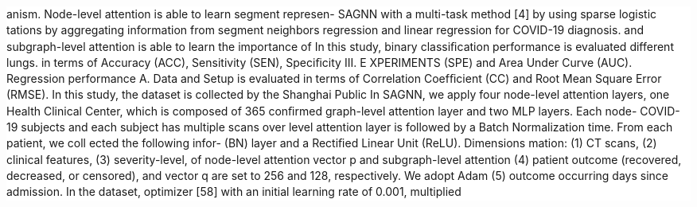 anism.            Node-level           attention            is             able            to             learn            segment           represen-                                                                                           SAGNN            with            a            multi-task            method           [4]            by            using            sparse            logistic
tations                   by                   aggregating                 information                  from                   segment                  neighbors                                                                                regression                       and                        linear                        regression                       for                        COVID-19                        diagnosis.
and           subgraph-level          attention           is           able           to            learn           the            importance          of                                                                                        In                   this                   study,                  binary                  classiﬁcation                   performance                  is                   evaluated
different             lungs.                                                                                                                                                                                                                     in                   terms                   of                   Accuracy                  (ACC),                   Sensitivity                   (SEN),                   Speciﬁcity
                                                                              III.                E    XPERIMENTS                                                                                                                                (SPE)           and           Area           Under           Curve           (AUC).           Regression           performance
A.                Data           and           Setup                                                                                                                                                                                             is           evaluated          in           terms           of           Correlation           Coefﬁcient          (CC)           and           Root
                                                                                                                                                                                                                                                 Mean             Square             Error             (RMSE).
         In          this           study,          the           dataset          is           collected          by          the           Shanghai          Public                                                                                      In              SAGNN,              we              apply              four             node-level             attention              layers,              one
Health               Clinical              Center,              which               is               composed              of              365              conﬁrmed                                                                             graph-level               attention               layer                and                two                MLP                layers.                Each                node-
COVID-19              subjects              and              each              subject              has              multiple              scans              over                                                                               level                    attention                    layer                    is                     followed                    by                    a                     Batch                    Normalization
time.                    From                    each                    patient,                    we                    coll ected                    the                    following                    infor-                              (BN)               layer               and               a                Rectiﬁed                Linear               Unit               (ReLU).               Dimensions
mation:               (1)              CT               scans,               (2)               clinical               features,              (3)              severity-level,                                                                    of               node-level              attention               vector             p                and               subgraph-level              attention
(4)               patient               outcome               (recovered,              decreased,               or               censored),              and                                                                                     vector         q            are            set            to            256           and            128,           respectively.           We            adopt           Adam
(5)                 outcome                occurring                days                 since                 admission.                 In                 the                 dataset,                                                        optimizer         [58]          with           an           initial          learning          rate          of          0.001,         multiplied